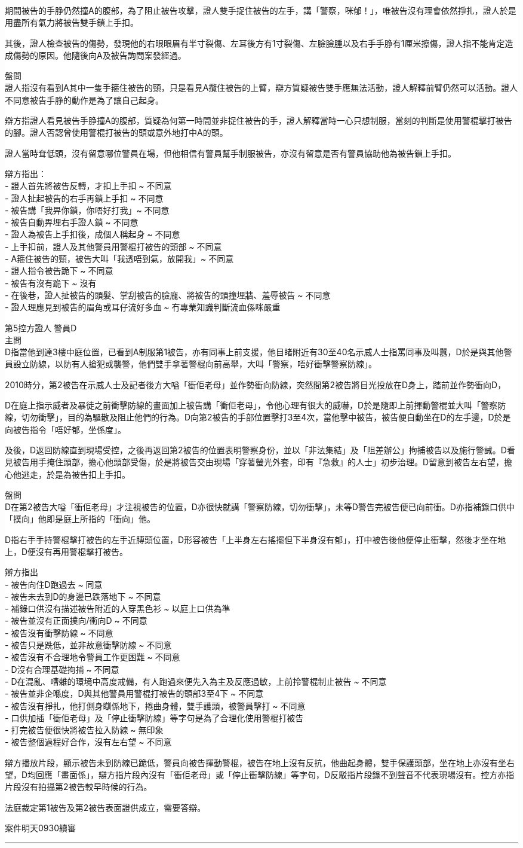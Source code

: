 期間被告的手㬹仍然撞A的腹部，為了阻止被告攻擊，證人雙手捉住被告的左手，講「警察，咪郁！」，唯被告沒有理會依然掙扎，證人於是用盡所有氣力將被告雙手鎖上手扣。  
  
其後，證人檢查被告的傷勢，發現他的右眼眼眉有半寸裂傷、左耳後方有1寸裂傷、左臉臉腫以及右手手㬹有1厘米擦傷，證人指不能肯定造成傷勢的原因。他隨後向A及被告詢問案發經過。  
  
盤問  
證人指沒有看到A其中一隻手箍住被告的頸，只是看見A攬住被告的上臂，辯方質疑被告雙手應無法活動，證人解釋前臂仍然可以活動。證人不同意被告手㬹的動作是為了讓自己起身。  
  
辯方指證人看見被告手㬹撞A的腹部，質疑為何第一時間並非捉住被告的手，證人解釋當時一心只想制服，當刻的判斷是使用警棍擊打被告的腳。證人否認曾使用警棍打被告的頭或意外地打中A的頭。  
  
證人當時耷低頭，沒有留意哪位警員在場，但他相信有警員幫手制服被告，亦沒有留意是否有警員協助他為被告鎖上手扣。  
  
辯方指出：  
\- 證人首先將被告反轉，才扣上手扣 ~ 不同意  
\- 證人扯起被告的右手再鎖上手扣 ~ 不同意  
\- 被告講「我畀你鎖，你唔好打我」~ 不同意  
\- 被告自動畀埋右手證人鎖 ~ 不同意  
\- 證人為被告上手扣後，成個人稱起身 ~ 不同意  
\- 上手扣前，證人及其他警員用警棍打被告的頭部 ~ 不同意  
\- A箍住被告的頸，被告大叫「我透唔到氣，放開我」~ 不同意  
\- 證人指令被告跪下 ~ 不同意  
\- 被告有沒有跪下 ~ 沒有  
\- 在後巷，證人扯被告的頭髮、掌刮被告的臉龐、將被告的頭撞埋牆、羞辱被告 ~ 不同意  
\- 證人理應見到被告的眉角或耳仔流好多血 ~ 冇專業知識判斷流血係咪嚴重  
  
第5控方證人 警員D  
主問  
D指當他到達3樓中庭位置，已看到A制服第1被告，亦有同事上前支援，他目睹附近有30至40名示威人士指罵同事及叫囂，D於是與其他警員設立防線，以防有人搶犯或襲警，他們雙手拿著警棍向前高舉，大叫「警察，唔好衝擊警察防線」。  
  
2010時分，第2被告在示威人士及記者後方大嗌「衝佢老母」並作勢衝向防線，突然間第2被告將目光投放在D身上，踏前並作勢衝向D，  
  
D在庭上指示威者及暴徒之前衝擊防線的畫面加上被告講「衝佢老母」，令他心理有很大的威嚇，D於是隨即上前揮動警棍並大叫「警察防線，切勿衝擊」，目的為驅散及阻止他們的行為。D向第2被告的手部位置擊打3至4次，當他擊中被告，被告便自動坐在D的左手邊，D於是向被告指令「唔好郁，坐係度」。  
  
及後，D返回防線直到現場受控，之後再返回第2被告的位置表明警察身份，並以「非法集結」及「阻差辦公」拘捕被告以及施行警誡。D看見被告用手掩住頭部，擔心他頭部受傷，於是將被告交由現場「穿著螢光外套，印有『急救』的人士」初步治理。D留意到被告左右望，擔心他逃走，於是為被告扣上手扣。  
  
盤問  
D在第2被告大嗌「衝佢老母」才注視被告的位置，D亦很快就講「警察防線，切勿衝擊」，未等D警告完被告便已向前衝。D亦指補錄口供中「撲向」他即是庭上所指的「衝向」他。  
  
D指右手手持警棍擊打被告的左手近膊頭位置，D形容被告「上半身左右搖擺但下半身沒有郁」，打中被告後他便停止衝擊，然後才坐在地上，D便沒有再用警棍擊打被告。  
  
辯方指出  
\- 被告向住D跑過去 ~ 同意  
\- 被告未去到D的身邊已跌落地下 ~ 不同意  
\- 補錄口供沒有描述被告附近的人穿黑色衫 ~ 以庭上口供為準  
\- 被告並沒有正面撲向/衝向D ~ 不同意  
\- 被告沒有衝擊防線 ~ 不同意  
\- 被告只是跣低，並非故意衝擊防線 ~ 不同意  
\- 被告沒有不合理地令警員工作更困難 ~ 不同意  
\- D沒有合理基礎拘捕 ~ 不同意  
\- D在混亂、嘈雜的環境中高度戒備，有人跑過來便先入為主及反應過敏，上前拎警棍制止被告 ~ 不同意  
\- 被告並非企喺度，D與其他警員用警棍打被告的頭部3至4下 ~ 不同意  
\- 被告沒有掙扎，他打側身瞓係地下，捲曲身體，雙手護頭，被警員擊打 ~ 不同意  
\- 口供加插「衝佢老母」及「停止衝擊防線」等字句是為了合理化使用警棍打被告  
\- 打完被告便很快將被告拉入防線 ~ 無印象  
\- 被告整個過程好合作，沒有左右望 ~ 不同意  
  
辯方播放片段，顯示被告未到防線已跪低，警員向被告揮動警棍，被告在地上沒有反抗，他曲起身體，雙手保護頭部，坐在地上亦沒有坐右望，D均回應「畫面係」，辯方指片段內沒有「衝佢老母」或「停止衝擊防線」等字句，D反駁指片段錄不到聲音不代表現場沒有。控方亦指片段沒有拍攝第2被告較早時候的行為。  
  
法庭裁定第1被告及第2被告表面證供成立，需要答辯。  
  
案件明天0930續審

---
      